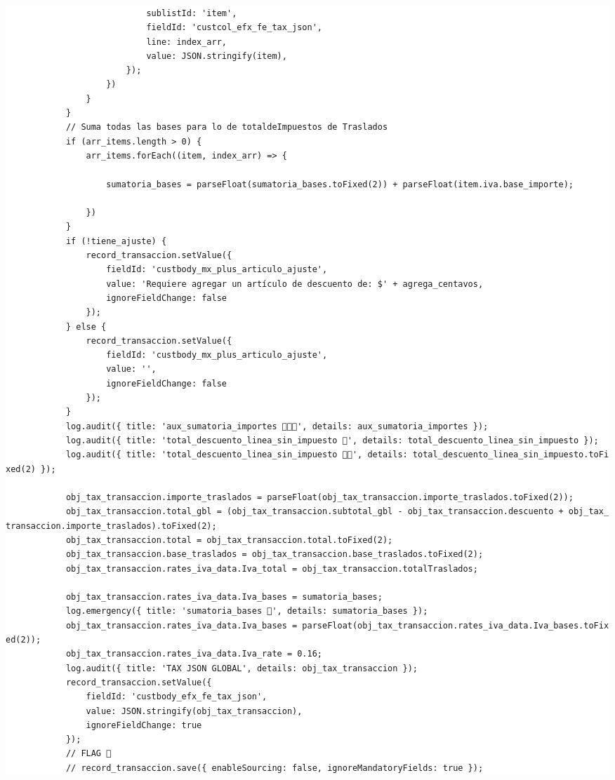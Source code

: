                                 sublistId: 'item',
                                fieldId: 'custcol_efx_fe_tax_json',
                                line: index_arr,
                                value: JSON.stringify(item),
                            });
                        })
                    }
                }
                // Suma todas las bases para lo de totaldeImpuestos de Traslados
                if (arr_items.length > 0) {
                    arr_items.forEach((item, index_arr) => {

                        sumatoria_bases = parseFloat(sumatoria_bases.toFixed(2)) + parseFloat(item.iva.base_importe);

                    })
                }
                if (!tiene_ajuste) {
                    record_transaccion.setValue({
                        fieldId: 'custbody_mx_plus_articulo_ajuste',
                        value: 'Requiere agregar un artículo de descuento de: $' + agrega_centavos,
                        ignoreFieldChange: false
                    });
                } else {
                    record_transaccion.setValue({
                        fieldId: 'custbody_mx_plus_articulo_ajuste',
                        value: '',
                        ignoreFieldChange: false
                    });
                }
                log.audit({ title: 'aux_sumatoria_importes 🐍🐢🦎', details: aux_sumatoria_importes });
                log.audit({ title: 'total_descuento_linea_sin_impuesto 🦀', details: total_descuento_linea_sin_impuesto });
                log.audit({ title: 'total_descuento_linea_sin_impuesto 🦀🦀', details: total_descuento_linea_sin_impuesto.toFixed(2) });

                obj_tax_transaccion.importe_traslados = parseFloat(obj_tax_transaccion.importe_traslados.toFixed(2));
                obj_tax_transaccion.total_gbl = (obj_tax_transaccion.subtotal_gbl - obj_tax_transaccion.descuento + obj_tax_transaccion.importe_traslados).toFixed(2);
                obj_tax_transaccion.total = obj_tax_transaccion.total.toFixed(2);
                obj_tax_transaccion.base_traslados = obj_tax_transaccion.base_traslados.toFixed(2);
                obj_tax_transaccion.rates_iva_data.Iva_total = obj_tax_transaccion.totalTraslados;

                obj_tax_transaccion.rates_iva_data.Iva_bases = sumatoria_bases;
                log.emergency({ title: 'sumatoria_bases 🐝', details: sumatoria_bases });
                obj_tax_transaccion.rates_iva_data.Iva_bases = parseFloat(obj_tax_transaccion.rates_iva_data.Iva_bases.toFixed(2));
                obj_tax_transaccion.rates_iva_data.Iva_rate = 0.16;
                log.audit({ title: 'TAX JSON GLOBAL', details: obj_tax_transaccion });
                record_transaccion.setValue({
                    fieldId: 'custbody_efx_fe_tax_json',
                    value: JSON.stringify(obj_tax_transaccion),
                    ignoreFieldChange: true
                });
                // FLAG 🚩
                // record_transaccion.save({ enableSourcing: false, ignoreMandatoryFields: true });
